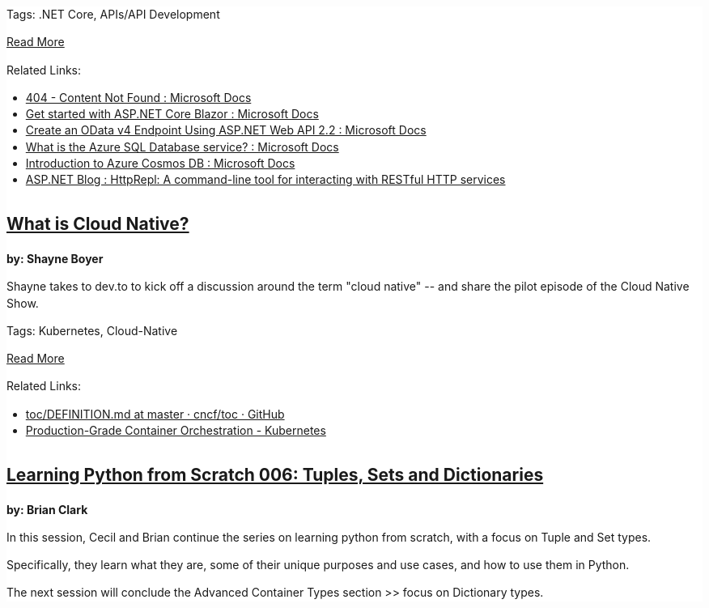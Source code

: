 Tags: .NET Core, APIs/API Development

[Read More](https://blog.jeremylikness.com/blog/build-data-driven-apps-blazing-fast-with-blazor-and-odata/)

Related Links:
* [404 - Content Not Found : Microsoft Docs](https://docs.microsoft.com/en-us/previous-versions/dotnet/wcf-ria/ee707344)
* [Get started with ASP.NET Core Blazor : Microsoft Docs](https://docs.microsoft.com/en-us/aspnet/core/blazor/get-started?view=aspnetcore-3.0&tabs=visual-studio&utm_source=jeliknes&utm_medium=blog&utm_campaign=link&WT.mc_id=link-blog-jeliknes)
* [Create an OData v4 Endpoint Using ASP.NET Web API 2.2 : Microsoft Docs](https://docs.microsoft.com/en-us/aspnet/web-api/overview/odata-support-in-aspnet-web-api/odata-v4/create-an-odata-v4-endpoint?utm_source=jeliknes&utm_medium=blog&utm_campaign=link&WT.mc_id=link-blog-jeliknes)
* [What is the Azure SQL Database service? : Microsoft Docs](https://docs.microsoft.com/en-us/azure/sql-database/sql-database-technical-overview?utm_source=jeliknes&utm_medium=blog&utm_campaign=link&WT.mc_id=link-blog-jeliknes)
* [Introduction to Azure Cosmos DB : Microsoft Docs](https://docs.microsoft.com/en-us/azure/cosmos-db/introduction?utm_source=jeliknes&utm_medium=blog&utm_campaign=link&WT.mc_id=link-blog-jeliknes)
* [ASP.NET Blog : HttpRepl: A command-line tool for interacting with RESTful HTTP services](https://devblogs.microsoft.com/aspnet/httprepl-a-command-line-tool-for-interacting-with-restful-http-services/?utm_source=jeliknes&utm_medium=blog&utm_campaign=link&WT.mc_id=link-blog-jeliknes)


## [What is Cloud Native?](https://dev.to/azure/what-is-cloud-native-388i)

**by: Shayne  Boyer**

Shayne takes to dev.to to kick off a discussion around the term "cloud native" -- and share the pilot episode of the Cloud Native Show.

Tags: Kubernetes, Cloud-Native

[Read More](https://dev.to/azure/what-is-cloud-native-388i)

Related Links:
* [toc/DEFINITION.md at master · cncf/toc · GitHub](https://github.com/cncf/toc/blob/master/DEFINITION.md#cncf-cloud-native-definition-v10)
* [Production-Grade Container Orchestration - Kubernetes](https://kubernetes.io/)


## [Learning Python from Scratch 006: Tuples, Sets and Dictionaries](https://www.twitch.tv/videos/463828287?t=00h07m49s)

**by: Brian Clark**

In this session, Cecil and Brian continue the series on learning python from scratch, with a focus on Tuple and Set types. 

Specifically, they learn what they are, some of their unique purposes and use cases, and how to use them in Python. 

The next session will conclude the Advanced Container Types section >> focus on Dictionary types.

